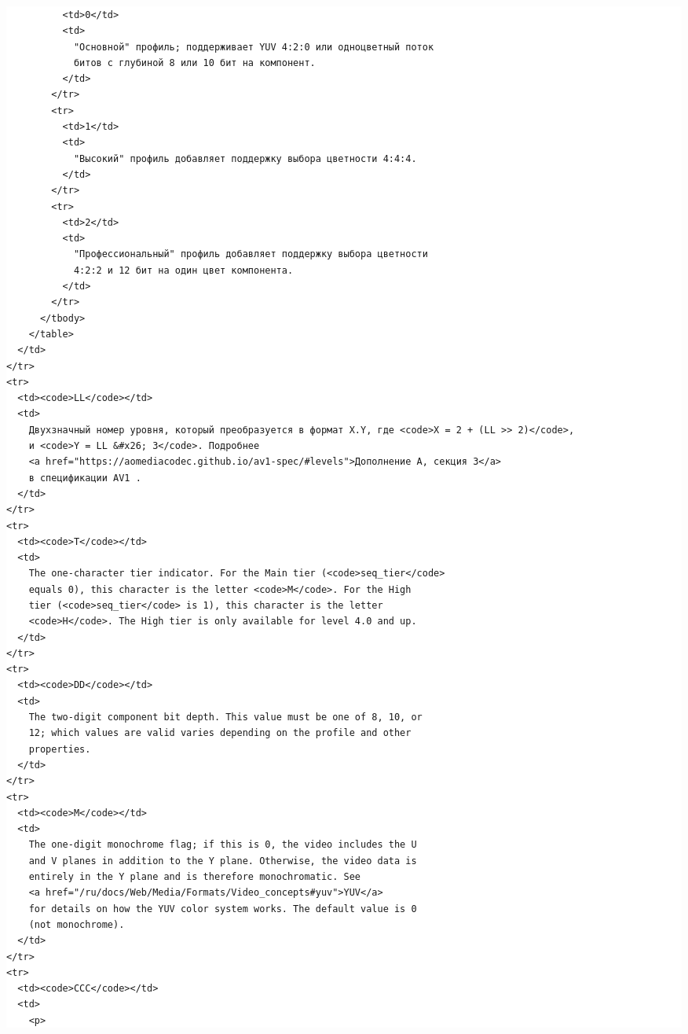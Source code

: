               <td>0</td>
              <td>
                "Основной" профиль; поддерживает YUV 4:2:0 или одноцветный поток
                битов с глубиной 8 или 10 бит на компонент.
              </td>
            </tr>
            <tr>
              <td>1</td>
              <td>
                "Высокий" профиль добавляет поддержку выбора цветности 4:4:4.
              </td>
            </tr>
            <tr>
              <td>2</td>
              <td>
                "Профессиональный" профиль добавляет поддержку выбора цветности
                4:2:2 и 12 бит на один цвет компонента.
              </td>
            </tr>
          </tbody>
        </table>
      </td>
    </tr>
    <tr>
      <td><code>LL</code></td>
      <td>
        Двухзначный номер уровня, который преобразуется в формат X.Y, где <code>X = 2 + (LL >> 2)</code>,
        и <code>Y = LL &#x26; 3</code>. Подробнее
        <a href="https://aomediacodec.github.io/av1-spec/#levels">Дополнение A, секция 3</a>
        в спецификации AV1 .
      </td>
    </tr>
    <tr>
      <td><code>T</code></td>
      <td>
        The one-character tier indicator. For the Main tier (<code>seq_tier</code>
        equals 0), this character is the letter <code>M</code>. For the High
        tier (<code>seq_tier</code> is 1), this character is the letter
        <code>H</code>. The High tier is only available for level 4.0 and up.
      </td>
    </tr>
    <tr>
      <td><code>DD</code></td>
      <td>
        The two-digit component bit depth. This value must be one of 8, 10, or
        12; which values are valid varies depending on the profile and other
        properties.
      </td>
    </tr>
    <tr>
      <td><code>M</code></td>
      <td>
        The one-digit monochrome flag; if this is 0, the video includes the U
        and V planes in addition to the Y plane. Otherwise, the video data is
        entirely in the Y plane and is therefore monochromatic. See
        <a href="/ru/docs/Web/Media/Formats/Video_concepts#yuv">YUV</a>
        for details on how the YUV color system works. The default value is 0
        (not monochrome).
      </td>
    </tr>
    <tr>
      <td><code>CCC</code></td>
      <td>
        <p>
